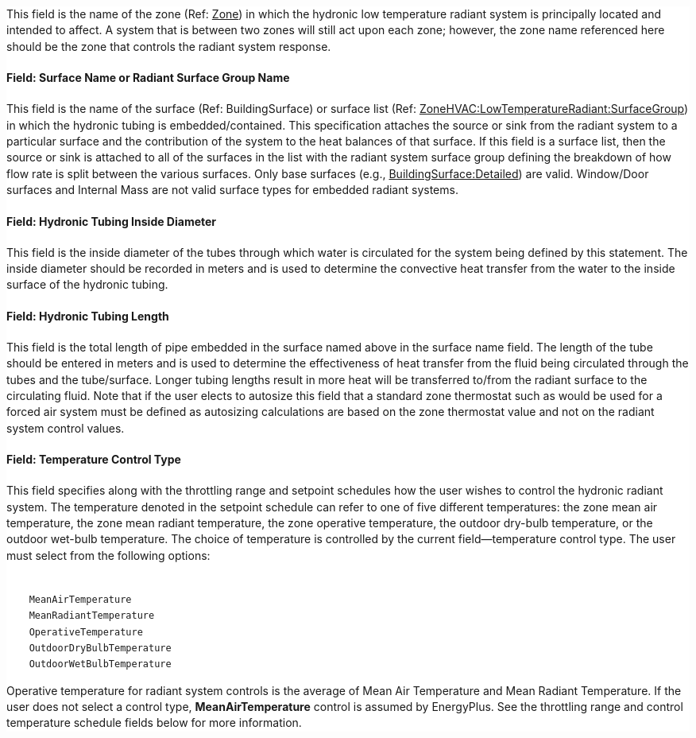 This field is the name of the zone (Ref: [Zone](#zone)) in which the hydronic low temperature radiant system is principally located and intended to affect. A system that is between two zones will still act upon each zone; however, the zone name referenced here should be the zone that controls the radiant system response.

#### Field: Surface Name or Radiant Surface Group Name

This field is the name of the surface (Ref: BuildingSurface) or surface list (Ref: [ZoneHVAC:LowTemperatureRadiant:SurfaceGroup](#zonehvaclowtemperatureradiantsurfacegroup)) in which the hydronic tubing is embedded/contained. This specification attaches the source or sink from the radiant system to a particular surface and the contribution of the system to the heat balances of that surface. If this field is a surface list, then the source or sink is attached to all of the surfaces in the list with the radiant system surface group defining the breakdown of how flow rate is split between the various surfaces. Only base surfaces (e.g., [BuildingSurface:Detailed](#buildingsurfacedetailed)) are valid. Window/Door surfaces and Internal Mass are not valid surface types for embedded radiant systems.

#### Field: Hydronic Tubing Inside Diameter

This field is the inside diameter of the tubes through which water is circulated for the system being defined by this statement. The inside diameter should be recorded in meters and is used to determine the convective heat transfer from the water to the inside surface of the hydronic tubing.

#### Field: Hydronic Tubing Length

This field is the total length of pipe embedded in the surface named above in the surface name field. The length of the tube should be entered in meters and is used to determine the effectiveness of heat transfer from the fluid being circulated through the tubes and the tube/surface. Longer tubing lengths result in more heat will be transferred to/from the radiant surface to the circulating fluid. Note that if the user elects to autosize this field that a standard zone thermostat such as would be used for a forced air system must be defined as autosizing calculations are based on the zone thermostat value and not on the radiant system control values.

#### Field: Temperature Control Type

This field specifies along with the throttling range and setpoint schedules how the user wishes to control the hydronic radiant system. The temperature denoted in the setpoint schedule can refer to one of five different temperatures: the zone mean air temperature, the zone mean radiant temperature, the zone operative temperature, the outdoor dry-bulb temperature, or the outdoor wet-bulb temperature. The choice of temperature is controlled by the current field—temperature control type. The user must select from the following options:

~~~~~~~~~~~~~~~~~~~~

    MeanAirTemperature
    MeanRadiantTemperature
    OperativeTemperature
    OutdoorDryBulbTemperature
    OutdoorWetBulbTemperature
~~~~~~~~~~~~~~~~~~~~

Operative temperature for radiant system controls is the average of Mean Air Temperature and Mean Radiant Temperature. If the user does not select a control type, **MeanAirTemperature** control is assumed by EnergyPlus. See the throttling range and control temperature schedule fields below for more information.
